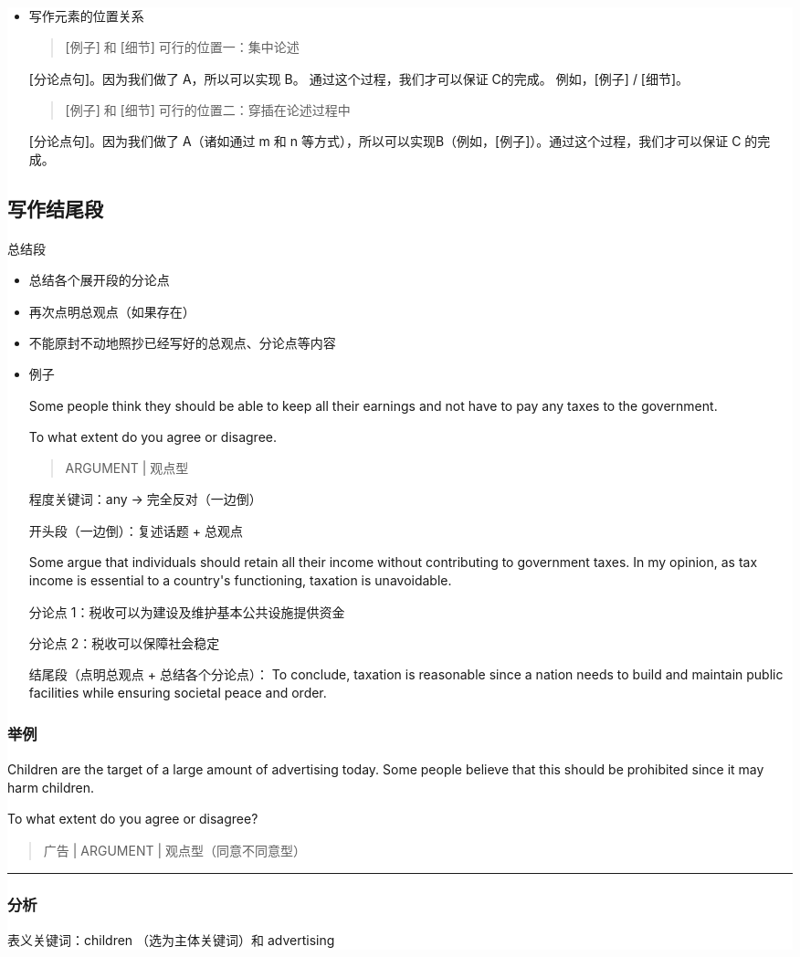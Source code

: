 - 写作元素的位置关系
    
    > [例子] 和 [细节] 可行的位置一：集中论述
    > 
    
    [分论点句]。因为我们做了 A，所以可以实现 B。 通过这个过程，我们才可以保证 C的完成。 例如，[例子] / [细节]。
    
    > [例子] 和 [细节] 可行的位置二：穿插在论述过程中
    > 
    
    [分论点句]。因为我们做了 A（诸如通过 m 和 n 等方式），所以可以实现B（例如，[例子]）。通过这个过程，我们才可以保证 C 的完成。
    

## 写作结尾段

总结段

- 总结各个展开段的分论点
- 再次点明总观点（如果存在）
- 不能原封不动地照抄已经写好的总观点、分论点等内容
- 例子
    
    Some people think they should be able to keep all their earnings and not have to pay any taxes to the government.
    
    To what extent do you agree or disagree.
    
    > ARGUMENT | 观点型
    > 
    
    程度关键词：any → 完全反对（一边倒）
    
    开头段（一边倒）：复述话题 + 总观点
    
    Some argue that individuals should retain all their income without contributing to government taxes. In my opinion, as tax income is essential to a country's functioning, taxation is unavoidable.
    
    分论点 1：税收可以为建设及维护基本公共设施提供资金
    
    分论点 2：税收可以保障社会稳定
    
    结尾段（点明总观点 + 总结各个分论点）： To conclude, taxation is reasonable since a nation needs to build and maintain public facilities while ensuring societal peace and order.
    

### 举例

Children are the target of a large amount of advertising today. Some people believe that this should be prohibited since it may harm children.

To what extent do you agree or disagree?

> 广告 | ARGUMENT | 观点型（同意不同意型）
> 

---

### **分析**

表义关键词：children （选为主体关键词）和 advertising
